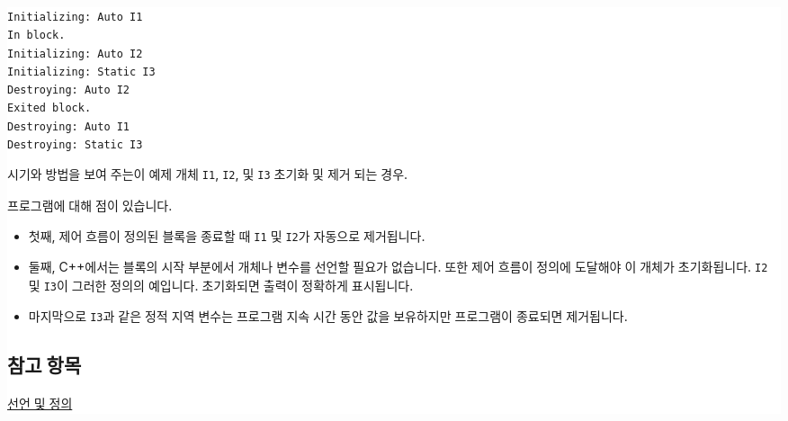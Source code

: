 ```Output  
Initializing: Auto I1  
In block.  
Initializing: Auto I2  
Initializing: Static I3  
Destroying: Auto I2  
Exited block.  
Destroying: Auto I1  
Destroying: Static I3  
```  
  
시기와 방법을 보여 주는이 예제 개체 `I1`, `I2`, 및 `I3` 초기화 및 제거 되는 경우.  
  
프로그램에 대해 점이 있습니다.  
  
- 첫째, 제어 흐름이 정의된 블록을 종료할 때 `I1` 및 `I2`가 자동으로 제거됩니다.  
  
- 둘째, C++에서는 블록의 시작 부분에서 개체나 변수를 선언할 필요가 없습니다. 또한 제어 흐름이 정의에 도달해야 이 개체가 초기화됩니다. `I2` 및 `I3`이 그러한 정의의 예입니다. 초기화되면 출력이 정확하게 표시됩니다.  
  
- 마지막으로 `I3`과 같은 정적 지역 변수는 프로그램 지속 시간 동안 값을 보유하지만 프로그램이 종료되면 제거됩니다.  
  
## <a name="see-also"></a>참고 항목  
  
 [선언 및 정의](../cpp/declarations-and-definitions-cpp.md)

